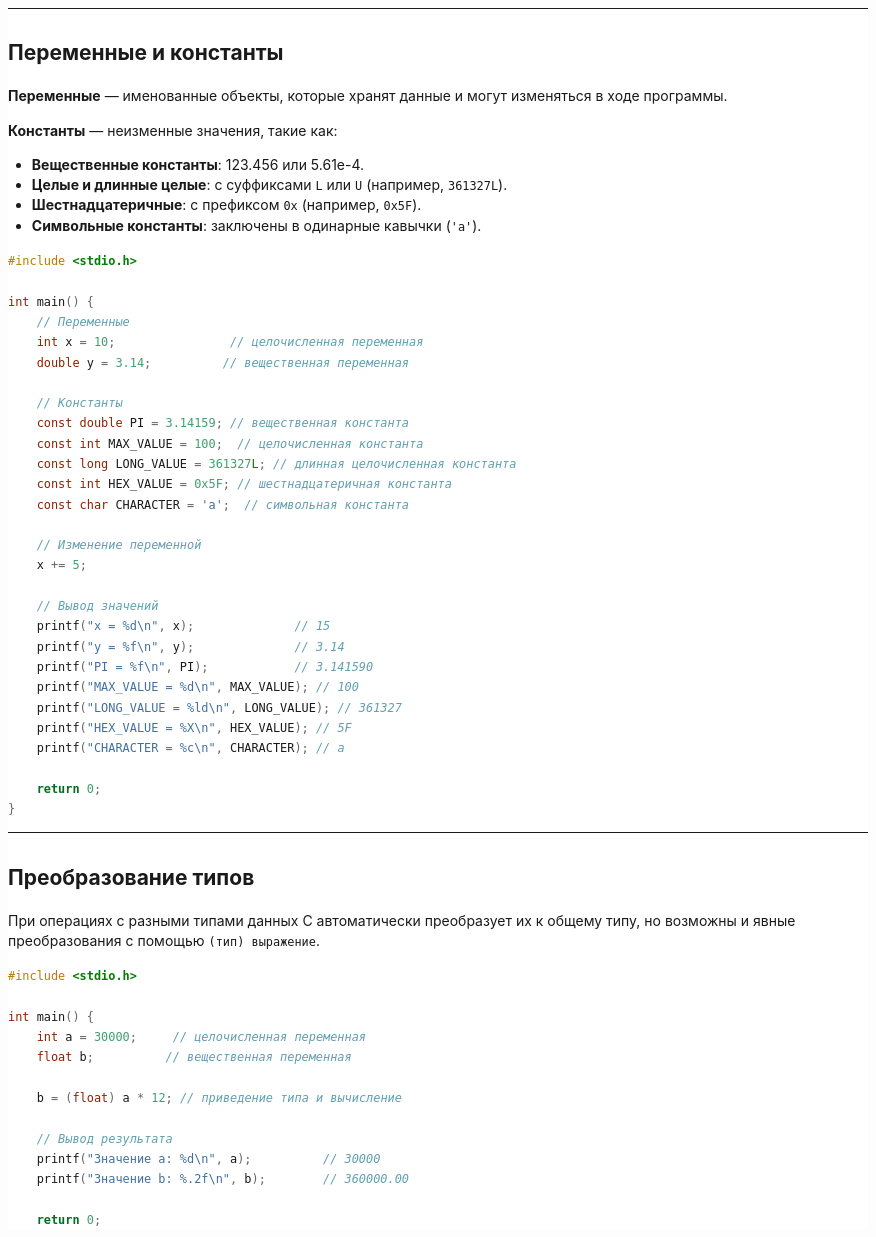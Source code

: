 <hr class="custom-divider">

## Переменные и константы

**Переменные** — именованные объекты, которые хранят данные и могут изменяться в ходе программы.&#x20;

**Константы** — неизменные значения, такие как:

* **Вещественные константы**: 123.456 или 5.61e-4.
* **Целые и длинные целые**: с суффиксами `L` или `U` (например, `361327L`).
* **Шестнадцатеричные**: с префиксом `0x` (например, `0x5F`).
* **Символьные константы**: заключены в одинарные кавычки (`'a'`).

```c
#include <stdio.h>

int main() {
    // Переменные
    int x = 10;                // целочисленная переменная
    double y = 3.14;          // вещественная переменная

    // Константы
    const double PI = 3.14159; // вещественная константа
    const int MAX_VALUE = 100;  // целочисленная константа
    const long LONG_VALUE = 361327L; // длинная целочисленная константа
    const int HEX_VALUE = 0x5F; // шестнадцатеричная константа
    const char CHARACTER = 'a';  // символьная константа

    // Изменение переменной
    x += 5;

    // Вывод значений
    printf("x = %d\n", x);              // 15
    printf("y = %f\n", y);              // 3.14
    printf("PI = %f\n", PI);            // 3.141590
    printf("MAX_VALUE = %d\n", MAX_VALUE); // 100
    printf("LONG_VALUE = %ld\n", LONG_VALUE); // 361327
    printf("HEX_VALUE = %X\n", HEX_VALUE); // 5F
    printf("CHARACTER = %c\n", CHARACTER); // a

    return 0;
}
```

<hr class="custom-divider">

## Преобразование типов

При операциях с разными типами данных C автоматически преобразует их к общему типу, но возможны и явные преобразования с помощью `(тип) выражение`.&#x20;

```c
#include <stdio.h>

int main() {
    int a = 30000;     // целочисленная переменная
    float b;          // вещественная переменная

    b = (float) a * 12; // приведение типа и вычисление

    // Вывод результата
    printf("Значение a: %d\n", a);          // 30000
    printf("Значение b: %.2f\n", b);        // 360000.00

    return 0;
```